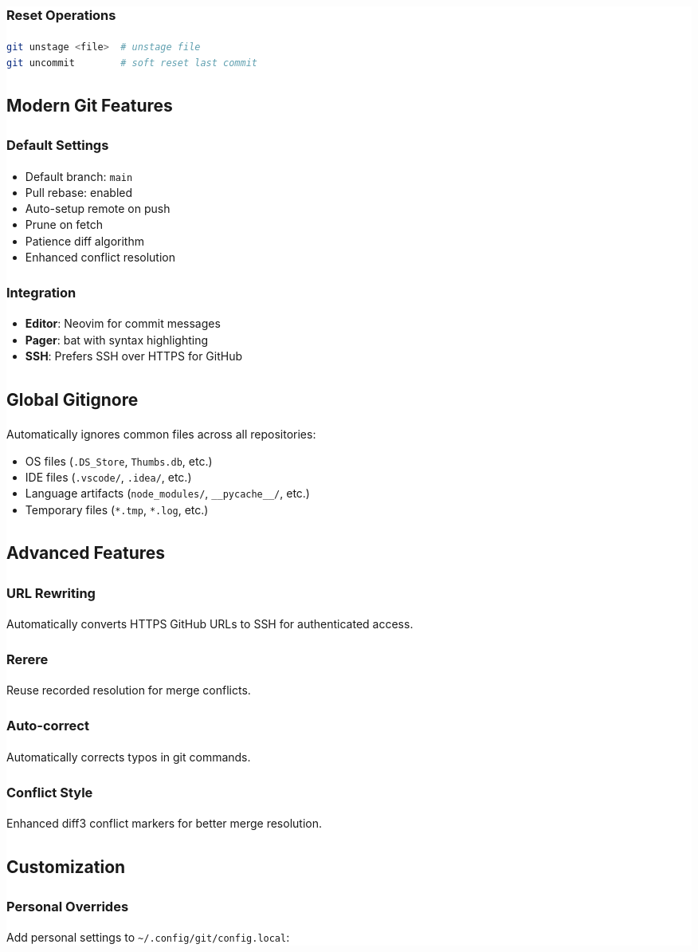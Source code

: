 ### Reset Operations
```bash
git unstage <file>  # unstage file
git uncommit        # soft reset last commit
```

## Modern Git Features

### Default Settings
- Default branch: `main`
- Pull rebase: enabled
- Auto-setup remote on push
- Prune on fetch
- Patience diff algorithm
- Enhanced conflict resolution

### Integration
- **Editor**: Neovim for commit messages
- **Pager**: bat with syntax highlighting
- **SSH**: Prefers SSH over HTTPS for GitHub

## Global Gitignore

Automatically ignores common files across all repositories:
- OS files (`.DS_Store`, `Thumbs.db`, etc.)
- IDE files (`.vscode/`, `.idea/`, etc.)
- Language artifacts (`node_modules/`, `__pycache__/`, etc.)
- Temporary files (`*.tmp`, `*.log`, etc.)

## Advanced Features

### URL Rewriting
Automatically converts HTTPS GitHub URLs to SSH for authenticated access.

### Rerere
Reuse recorded resolution for merge conflicts.

### Auto-correct
Automatically corrects typos in git commands.

### Conflict Style
Enhanced diff3 conflict markers for better merge resolution.

## Customization

### Personal Overrides
Add personal settings to `~/.config/git/config.local`:
